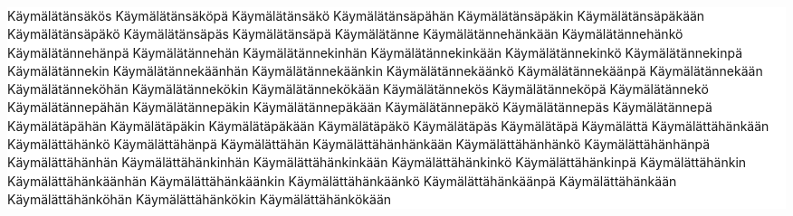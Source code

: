 Käymälätänsäkös
Käymälätänsäköpä
Käymälätänsäkö
Käymälätänsäpähän
Käymälätänsäpäkin
Käymälätänsäpäkään
Käymälätänsäpäkö
Käymälätänsäpäs
Käymälätänsäpä
Käymälätänne
Käymälätännehänkään
Käymälätännehänkö
Käymälätännehänpä
Käymälätännehän
Käymälätännekinhän
Käymälätännekinkään
Käymälätännekinkö
Käymälätännekinpä
Käymälätännekin
Käymälätännekäänhän
Käymälätännekäänkin
Käymälätännekäänkö
Käymälätännekäänpä
Käymälätännekään
Käymälätänneköhän
Käymälätännekökin
Käymälätännekökään
Käymälätännekös
Käymälätänneköpä
Käymälätännekö
Käymälätännepähän
Käymälätännepäkin
Käymälätännepäkään
Käymälätännepäkö
Käymälätännepäs
Käymälätännepä
Käymälätäpähän
Käymälätäpäkin
Käymälätäpäkään
Käymälätäpäkö
Käymälätäpäs
Käymälätäpä
Käymälättä
Käymälättähänkään
Käymälättähänkö
Käymälättähänpä
Käymälättähän
Käymälättähänhänkään
Käymälättähänhänkö
Käymälättähänhänpä
Käymälättähänhän
Käymälättähänkinhän
Käymälättähänkinkään
Käymälättähänkinkö
Käymälättähänkinpä
Käymälättähänkin
Käymälättähänkäänhän
Käymälättähänkäänkin
Käymälättähänkäänkö
Käymälättähänkäänpä
Käymälättähänkään
Käymälättähänköhän
Käymälättähänkökin
Käymälättähänkökään